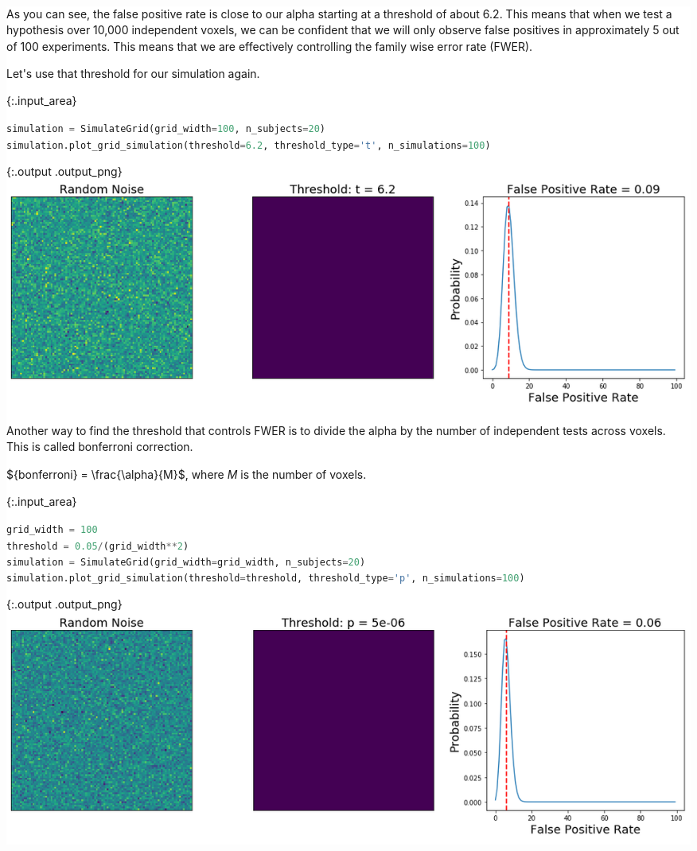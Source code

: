 

As you can see, the false positive rate is close to our alpha starting at a threshold of about 6.2. This means that when we test a hypothesis over 10,000 independent voxels, we can be confident that we will only observe false positives in approximately 5 out of 100 experiments. This means that we are effectively controlling the family wise error rate (FWER). 

Let's use that threshold for our simulation again.



{:.input_area}
```python
simulation = SimulateGrid(grid_width=100, n_subjects=20)
simulation.plot_grid_simulation(threshold=6.2, threshold_type='t', n_simulations=100)
```



{:.output .output_png}
![png](../../images/features/notebooks/12_Thresholding_Group_Analyses_12_0.png)



Another way to find the threshold that controls FWER is to divide the alpha by the number of independent tests across voxels. This is called bonferroni correction.

${bonferroni} = \frac{\alpha}{M}$, where $M$ is the number of voxels.



{:.input_area}
```python
grid_width = 100
threshold = 0.05/(grid_width**2)
simulation = SimulateGrid(grid_width=grid_width, n_subjects=20)
simulation.plot_grid_simulation(threshold=threshold, threshold_type='p', n_simulations=100)
```



{:.output .output_png}
![png](../../images/features/notebooks/12_Thresholding_Group_Analyses_14_0.png)